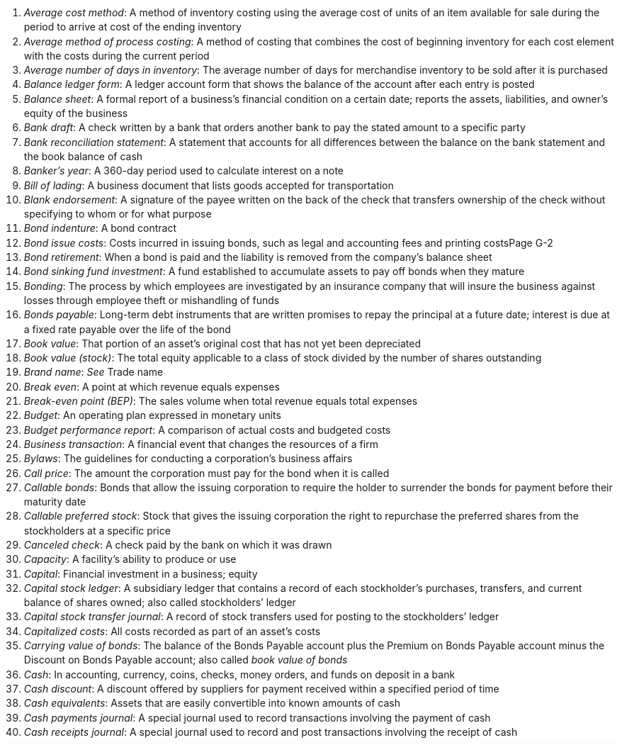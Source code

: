 1.  *Average cost method*: A method of inventory costing using the average cost of units of an item available for sale during the period to arrive at cost of the ending inventory
1.  *Average method of process costing*: A method of costing that combines the cost of beginning inventory for each cost element with the costs during the current period
1.  *Average number of days in inventory*: The average number of days for merchandise inventory to be sold after it is purchased
1.  *Balance ledger form*: A ledger account form that shows the ­balance of the account after each entry is posted
1.  *Balance sheet*: A formal report of a business’s financial condition on a certain date; reports the assets, liabilities, and owner’s equity of the business
1.  *Bank draft*: A check written by a bank that orders another bank to pay the stated amount to a specific party
1.  *Bank reconciliation statement*: A statement that accounts for all differences between the balance on the bank statement and the book balance of cash
1.  *Banker’s year*: A 360-day period used to calculate interest on a note
1.  *Bill of lading*: A business document that lists goods accepted for transportation
1.  *Blank endorsement*: A signature of the payee written on the back of the check that transfers ownership of the check without specifying to whom or for what purpose
1.  *Bond indenture*: A bond contract
1.  *Bond issue costs*: Costs incurred in issuing bonds, such as legal and accounting fees and printing costs<span id="Page+G-2" class="page-number" epub:type="pagebreak" xmlns:epub="http://www.idpf.org/2007/ops" role="doc-pagebreak">Page G-2</span>
1.  *Bond retirement*: When a bond is paid and the liability is removed from the company’s balance sheet
1.  *Bond sinking fund investment*: A fund established to accumulate assets to pay off bonds when they mature
1.  *Bonding*: The process by which employees are investigated by an insurance company that will insure the business against losses through employee theft or mishandling of funds
1.  *Bonds payable*: Long-term debt instruments that are written promises to repay the principal at a future date; interest is due at a fixed rate payable over the life of the bond
1.  *Book value*: That portion of an asset’s original cost that has not yet been depreciated
1.  *Book value (stock)*: The total equity applicable to a class of stock divided by the number of shares outstanding
1.  *Brand name*: <i>See</i> Trade name
1.  *Break even*: A point at which revenue equals expenses
1.  *Break-even point (BEP)*: The sales volume when total revenue equals total expenses
1.  *Budget*: An operating plan expressed in monetary units
1.  *Budget performance report*: A comparison of actual costs and budgeted costs
1.  *Business transaction*: A financial event that changes the resources of a firm
1.  *Bylaws*: The guidelines for conducting a corporation’s business affairs
1.  *Call price*: The amount the corporation must pay for the bond when it is called
1.  *Callable bonds*: Bonds that allow the issuing corporation to require the holder to surrender the bonds for payment before their maturity date
1.  *Callable preferred stock*: Stock that gives the issuing corporation the right to repurchase the preferred shares from the stockholders at a specific price
1.  *Canceled check*: A check paid by the bank on which it was drawn
1.  *Capacity*: A facility’s ability to produce or use
1.  *Capital*: Financial investment in a business; equity
1.  *Capital stock ledger*: A subsidiary ledger that contains a record of each stockholder’s purchases, transfers, and current balance of shares owned; also called stockholders’ ledger
1.  *Capital stock transfer journal*: A record of stock transfers used for posting to the stockholders’ ledger
1.  *Capitalized costs*: All costs recorded as part of an asset’s costs
1.  *Carrying value of bonds*: The balance of the <span class="boldital">Bonds Payable</span> account plus the <span class="boldital">Premium on Bonds Payable</span> account minus the <span class="boldital">Discount on Bonds Payable</span> account; also called <i>book value of bonds</i>
1.  *Cash*: In accounting, currency, coins, checks, money orders, and funds on deposit in a bank
1.  *Cash discount*: A discount offered by suppliers for payment received within a specified period of time
1.  *Cash equivalents*: Assets that are easily convertible into known amounts of cash
1.  *Cash payments journal*: A special journal used to record transactions involving the payment of cash
1.  *Cash receipts journal*: A special journal used to record and post transactions involving the receipt of cash